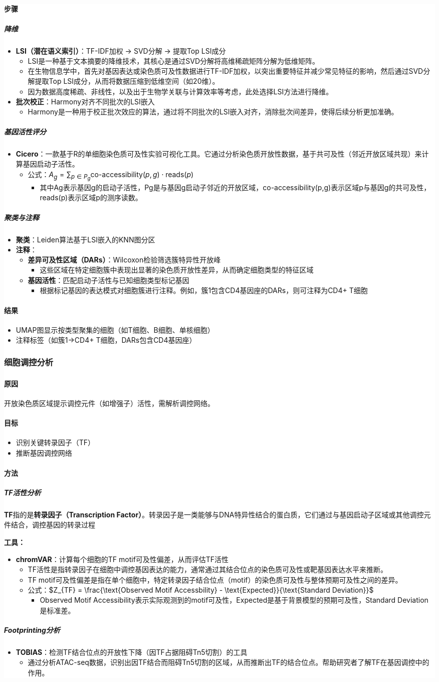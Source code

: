 #### 步骤
##### 降维  
   - **LSI（潜在语义索引）**：TF-IDF加权 → SVD分解 → 提取Top LSI成分 
	   - LSI是一种基于文本摘要的降维技术，其核心是通过SVD分解将高维稀疏矩阵分解为低维矩阵。
	   - 在生物信息学中，首先对基因表达或染色质可及性数据进行TF-IDF加权，以突出重要特征并减少常见特征的影响，然后通过SVD分解提取Top LSI成分，从而将数据压缩到低维空间（如20维）。
	   - 因为数据高度稀疏、非线性，以及出于生物学关联与计算效率等考虑，此处选择LSI方法进行降维。
   - **批次校正**：Harmony对齐不同批次的LSI嵌入  
	   - Harmony是一种用于校正批次效应的算法，通过将不同批次的LSI嵌入对齐，消除批次间差异，使得后续分析更加准确。

##### 基因活性评分
   - **Cicero**：一款基于R的单细胞染色质可及性实验可视化工具。它通过分析染色质开放性数据，基于共可及性（邻近开放区域共现）来计算基因启动子活性。 
     - 公式：$A_g = \sum_{p \in P_g} \text{co-accessibility}(p, g) \cdot \text{reads}(p)$  
	     - 其中Ag​表示基因g的启动子活性，Pg​是与基因g启动子邻近的开放区域，co-accessibility(p,g)表示区域p与基因g的共可及性，reads(p)表示区域p的测序读数。

##### 聚类与注释
   - **聚类**：Leiden算法基于LSI嵌入的KNN图分区  
   - **注释**：  
     - **差异可及性区域（DARs）**：Wilcoxon检验筛选簇特异性开放峰
	     - 这些区域在特定细胞簇中表现出显著的染色质开放性差异，从而确定细胞类型的特征区域
     - **基因活性**：匹配启动子活性与已知细胞类型标记基因  
	     - 根据标记基因的表达模式对细胞簇进行注释。例如，簇1包含CD4基因座的DARs，则可注释为CD4+ T细胞

#### 结果
- UMAP图显示按类型聚集的细胞（如T细胞、B细胞、单核细胞）  
- 注释标签（如簇1→CD4+ T细胞，DARs包含CD4基因座）

### 细胞调控分析

#### 原因
开放染色质区域提示调控元件（如增强子）活性，需解析调控网络。  

#### 目标
- 识别关键转录因子（TF）  
- 推断基因调控网络  

#### 方法
##### TF活性分析  

**TF**指的是**转录因子（Transcription Factor）**。转录因子是一类能够与DNA特异性结合的蛋白质，它们通过与基因启动子区域或其他调控元件结合，调控基因的转录过程

**工具：**
   - **chromVAR**：计算每个细胞的TF motif可及性偏差，从而评估TF活性
	   - TF活性是指转录因子在细胞中调控基因表达的能力，通常通过其结合位点的染色质可及性或靶基因表达水平来推断。
	   - TF motif可及性偏差是指在单个细胞中，特定转录因子结合位点（motif）的染色质可及性与整体预期可及性之间的差异。
     - 公式：$Z_{TF} = \frac{\text{Observed Motif Accessbility} - \text{Expected}}{\text{Standard Deviation}}$  
	     - Observed Motif Accessibility表示实际观测到的motif可及性，Expected是基于背景模型的预期可及性，Standard Deviation是标准差。

##### Footprinting分析
   - **TOBIAS**：检测TF结合位点的开放性下降（因TF占据阻碍Tn5切割）的工具
	   - 通过分析ATAC-seq数据，识别出因TF结合而阻碍Tn5切割的区域，从而推断出TF的结合位点。帮助研究者了解TF在基因调控中的作用。
 